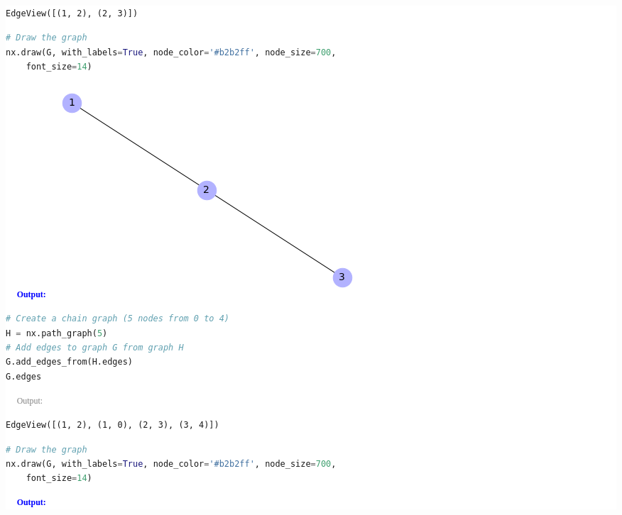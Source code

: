     EdgeView([(1, 2), (2, 3)])




```python
# Draw the graph
nx.draw(G, with_labels=True, node_color='#b2b2ff', node_size=700, 
	font_size=14)
```


&nbsp; &nbsp; <span style="color:blue; font-family:Calibri; font-size: 85%; font-weight: Bold">Output: </span>
![png](/assets/social-network-analysis-introduction-to-networkx/output_31_0.png)



```python
# Create a chain graph (5 nodes from 0 to 4)
H = nx.path_graph(5)
# Add edges to graph G from graph H
G.add_edges_from(H.edges)
G.edges
```


&nbsp; &nbsp; <span style="color:#808080; font-family:Calibri; font-size: 85%">Output: </span>

    EdgeView([(1, 2), (1, 0), (2, 3), (3, 4)])




```python
# Draw the graph
nx.draw(G, with_labels=True, node_color='#b2b2ff', node_size=700, 
	font_size=14)
```


&nbsp; &nbsp; <span style="color:blue; font-family:Calibri; font-size: 85%; font-weight: Bold">Output: </span>